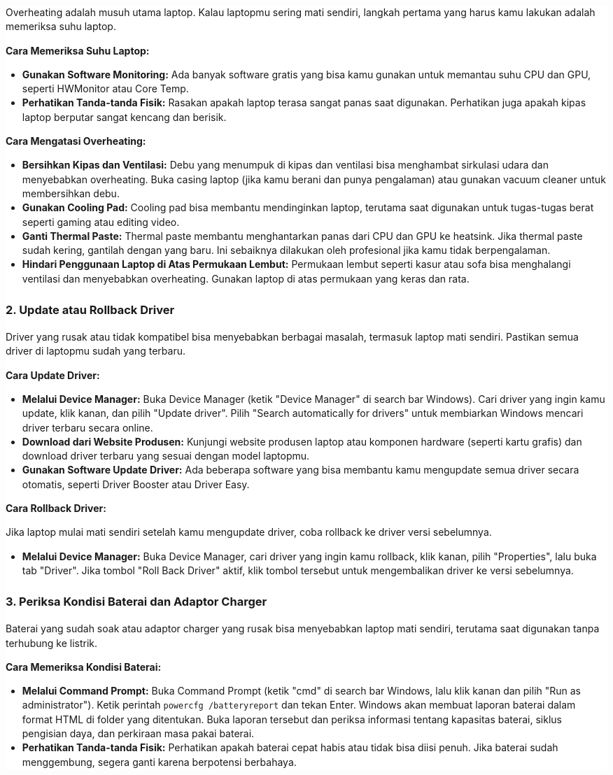 Overheating adalah musuh utama laptop. Kalau laptopmu sering mati sendiri, langkah pertama yang harus kamu lakukan adalah memeriksa suhu laptop.

**Cara Memeriksa Suhu Laptop:**

- **Gunakan Software Monitoring:** Ada banyak software gratis yang bisa kamu gunakan untuk memantau suhu CPU dan GPU, seperti HWMonitor atau Core Temp.
- **Perhatikan Tanda-tanda Fisik:** Rasakan apakah laptop terasa sangat panas saat digunakan. Perhatikan juga apakah kipas laptop berputar sangat kencang dan berisik.

**Cara Mengatasi Overheating:**

- **Bersihkan Kipas dan Ventilasi:** Debu yang menumpuk di kipas dan ventilasi bisa menghambat sirkulasi udara dan menyebabkan overheating. Buka casing laptop (jika kamu berani dan punya pengalaman) atau gunakan vacuum cleaner untuk membersihkan debu.
- **Gunakan Cooling Pad:** Cooling pad bisa membantu mendinginkan laptop, terutama saat digunakan untuk tugas-tugas berat seperti gaming atau editing video.
- **Ganti Thermal Paste:** Thermal paste membantu menghantarkan panas dari CPU dan GPU ke heatsink. Jika thermal paste sudah kering, gantilah dengan yang baru. Ini sebaiknya dilakukan oleh profesional jika kamu tidak berpengalaman.
- **Hindari Penggunaan Laptop di Atas Permukaan Lembut:** Permukaan lembut seperti kasur atau sofa bisa menghalangi ventilasi dan menyebabkan overheating. Gunakan laptop di atas permukaan yang keras dan rata.

### 2\. Update atau Rollback Driver

Driver yang rusak atau tidak kompatibel bisa menyebabkan berbagai masalah, termasuk laptop mati sendiri. Pastikan semua driver di laptopmu sudah yang terbaru.

**Cara Update Driver:**

- **Melalui Device Manager:** Buka Device Manager (ketik "Device Manager" di search bar Windows). Cari driver yang ingin kamu update, klik kanan, dan pilih "Update driver". Pilih "Search automatically for drivers" untuk membiarkan Windows mencari driver terbaru secara online.
- **Download dari Website Produsen:** Kunjungi website produsen laptop atau komponen hardware (seperti kartu grafis) dan download driver terbaru yang sesuai dengan model laptopmu.
- **Gunakan Software Update Driver:** Ada beberapa software yang bisa membantu kamu mengupdate semua driver secara otomatis, seperti Driver Booster atau Driver Easy.

**Cara Rollback Driver:**

Jika laptop mulai mati sendiri setelah kamu mengupdate driver, coba rollback ke driver versi sebelumnya.

- **Melalui Device Manager:** Buka Device Manager, cari driver yang ingin kamu rollback, klik kanan, pilih "Properties", lalu buka tab "Driver". Jika tombol "Roll Back Driver" aktif, klik tombol tersebut untuk mengembalikan driver ke versi sebelumnya.

### 3\. Periksa Kondisi Baterai dan Adaptor Charger

Baterai yang sudah soak atau adaptor charger yang rusak bisa menyebabkan laptop mati sendiri, terutama saat digunakan tanpa terhubung ke listrik.

**Cara Memeriksa Kondisi Baterai:**

- **Melalui Command Prompt:** Buka Command Prompt (ketik "cmd" di search bar Windows, lalu klik kanan dan pilih "Run as administrator"). Ketik perintah `powercfg /batteryreport` dan tekan Enter. Windows akan membuat laporan baterai dalam format HTML di folder yang ditentukan. Buka laporan tersebut dan periksa informasi tentang kapasitas baterai, siklus pengisian daya, dan perkiraan masa pakai baterai.
- **Perhatikan Tanda-tanda Fisik:** Perhatikan apakah baterai cepat habis atau tidak bisa diisi penuh. Jika baterai sudah menggembung, segera ganti karena berpotensi berbahaya.
